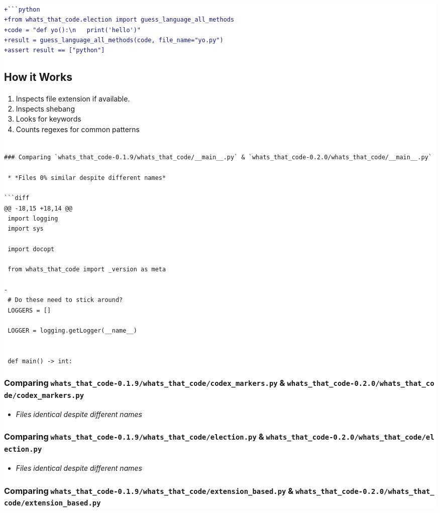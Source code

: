 ```diff
+```python
+from whats_that_code.election import guess_language_all_methods
+code = "def yo():\n   print('hello')"
+result = guess_language_all_methods(code, file_name="yo.py")
+assert result == ["python"]
 ```
 
 ## How it Works
 1) Inspects file extension if available.
 2) Inspects shebang
 3) Looks for keywords
 4) Counts regexes for common patterns
```

### Comparing `whats_that_code-0.1.9/whats_that_code/__main__.py` & `whats_that_code-0.2.0/whats_that_code/__main__.py`

 * *Files 0% similar despite different names*

```diff
@@ -18,15 +18,14 @@
 import logging
 import sys
 
 import docopt
 
 from whats_that_code import _version as meta
 
-
 # Do these need to stick around?
 LOGGERS = []
 
 LOGGER = logging.getLogger(__name__)
 
 
 def main() -> int:
```

### Comparing `whats_that_code-0.1.9/whats_that_code/codex_markers.py` & `whats_that_code-0.2.0/whats_that_code/codex_markers.py`

 * *Files identical despite different names*

### Comparing `whats_that_code-0.1.9/whats_that_code/election.py` & `whats_that_code-0.2.0/whats_that_code/election.py`

 * *Files identical despite different names*

### Comparing `whats_that_code-0.1.9/whats_that_code/extension_based.py` & `whats_that_code-0.2.0/whats_that_code/extension_based.py`
